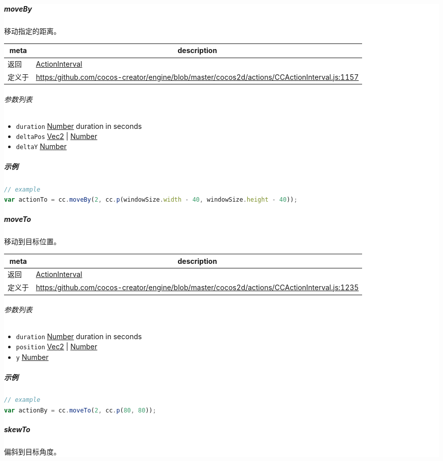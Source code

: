 ##### moveBy

移动指定的距离。

| meta | description |
|------|-------------|
| 返回 | <a href="../classes/ActionInterval.html" class="crosslink">ActionInterval</a> 
| 定义于 | [https:/github.com/cocos-creator/engine/blob/master/cocos2d/actions/CCActionInterval.js:1157](https:/github.com/cocos-creator/engine/blob/master/cocos2d/actions/CCActionInterval.js#L1157) |

###### 参数列表
- `duration` <a href="https://developer.mozilla.org/en/JavaScript/Reference/Global_Objects/Number" class="crosslink external" target="_blank">Number</a> duration in seconds
- `deltaPos` <a href="../classes/Vec2.html" class="crosslink">Vec2</a> &#124; <a href="https://developer.mozilla.org/en/JavaScript/Reference/Global_Objects/Number" class="crosslink external" target="_blank">Number</a> 
- `deltaY` <a href="https://developer.mozilla.org/en/JavaScript/Reference/Global_Objects/Number" class="crosslink external" target="_blank">Number</a> 

##### 示例

```js
// example
var actionTo = cc.moveBy(2, cc.p(windowSize.width - 40, windowSize.height - 40));
```

##### moveTo

移动到目标位置。

| meta | description |
|------|-------------|
| 返回 | <a href="../classes/ActionInterval.html" class="crosslink">ActionInterval</a> 
| 定义于 | [https:/github.com/cocos-creator/engine/blob/master/cocos2d/actions/CCActionInterval.js:1235](https:/github.com/cocos-creator/engine/blob/master/cocos2d/actions/CCActionInterval.js#L1235) |

###### 参数列表
- `duration` <a href="https://developer.mozilla.org/en/JavaScript/Reference/Global_Objects/Number" class="crosslink external" target="_blank">Number</a> duration in seconds
- `position` <a href="../classes/Vec2.html" class="crosslink">Vec2</a> &#124; <a href="https://developer.mozilla.org/en/JavaScript/Reference/Global_Objects/Number" class="crosslink external" target="_blank">Number</a> 
- `y` <a href="https://developer.mozilla.org/en/JavaScript/Reference/Global_Objects/Number" class="crosslink external" target="_blank">Number</a> 

##### 示例

```js
// example
var actionBy = cc.moveTo(2, cc.p(80, 80));
```

##### skewTo

偏斜到目标角度。
